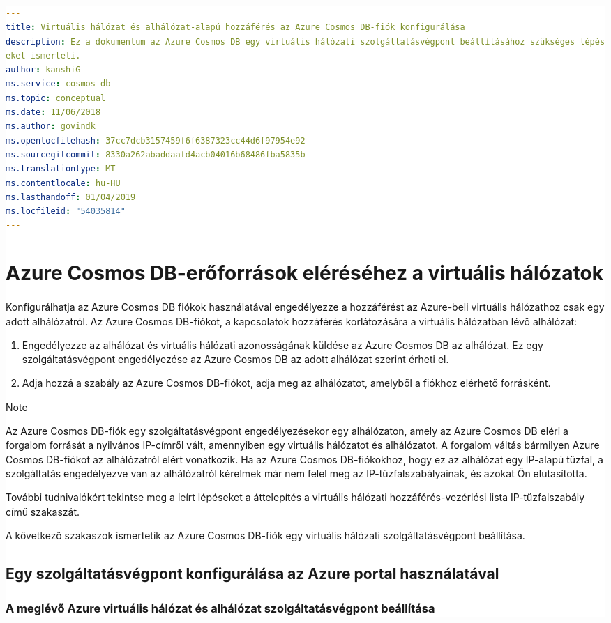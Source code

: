 ```yaml
---
title: Virtuális hálózat és alhálózat-alapú hozzáférés az Azure Cosmos DB-fiók konfigurálása
description: Ez a dokumentum az Azure Cosmos DB egy virtuális hálózati szolgáltatásvégpont beállításához szükséges lépéseket ismerteti.
author: kanshiG
ms.service: cosmos-db
ms.topic: conceptual
ms.date: 11/06/2018
ms.author: govindk
ms.openlocfilehash: 37cc7dcb3157459f6f6387323cc44d6f97954e92
ms.sourcegitcommit: 8330a262abaddaafd4acb04016b68486fba5835b
ms.translationtype: MT
ms.contentlocale: hu-HU
ms.lasthandoff: 01/04/2019
ms.locfileid: "54035814"
---
```

# <a name="access-azure-cosmos-db-resources-from-virtual-networks"></a>Azure Cosmos DB-erőforrások eléréséhez a virtuális hálózatok

Konfigurálhatja az Azure Cosmos DB fiókok használatával engedélyezze a hozzáférést az Azure-beli virtuális hálózathoz csak egy adott alhálózatról. Az Azure Cosmos DB-fiókot, a kapcsolatok hozzáférés korlátozására a virtuális hálózatban lévő alhálózat:
 
1. Engedélyezze az alhálózat és virtuális hálózati azonosságának küldése az Azure Cosmos DB az alhálózat. Ez egy szolgáltatásvégpont engedélyezése az Azure Cosmos DB az adott alhálózat szerint érheti el.

1. Adja hozzá a szabály az Azure Cosmos DB-fiókot, adja meg az alhálózatot, amelyből a fiókhoz elérhető forrásként.

> [!NOTE]
> Az Azure Cosmos DB-fiók egy szolgáltatásvégpont engedélyezésekor egy alhálózaton, amely az Azure Cosmos DB eléri a forgalom forrását a nyilvános IP-címről vált, amennyiben egy virtuális hálózatot és alhálózatot. A forgalom váltás bármilyen Azure Cosmos DB-fiókot az alhálózatról elért vonatkozik. Ha az Azure Cosmos DB-fiókokhoz, hogy ez az alhálózat egy IP-alapú tűzfal, a szolgáltatás engedélyezve van az alhálózatról kérelmek már nem felel meg az IP-tűzfalszabályainak, és azokat Ön elutasította. 
>
> További tudnivalókért tekintse meg a leírt lépéseket a [áttelepítés a virtuális hálózati hozzáférés-vezérlési lista IP-tűzfalszabály](#migrate-from-firewall-to-vnet) című szakaszát. 

A következő szakaszok ismertetik az Azure Cosmos DB-fiók egy virtuális hálózati szolgáltatásvégpont beállítása.

## <a id="configure-using-portal"></a>Egy szolgáltatásvégpont konfigurálása az Azure portal használatával

### <a name="configure-a-service-endpoint-for-an-existing-azure-virtual-network-and-subnet"></a>A meglévő Azure virtuális hálózat és alhálózat szolgáltatásvégpont beállítása
